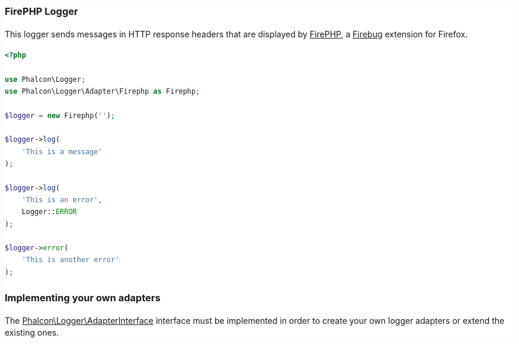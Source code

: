 
<a name='usage-firephp'></a>

### FirePHP Logger

This logger sends messages in HTTP response headers that are displayed by [FirePHP](https://www.firephp.org/), a [Firebug](https://getfirebug.com/) extension for Firefox.

```php
<?php

use Phalcon\Logger;
use Phalcon\Logger\Adapter\Firephp as Firephp;

$logger = new Firephp('');

$logger->log(
    'This is a message'
);

$logger->log(
    'This is an error',
    Logger::ERROR
);

$logger->error(
    'This is another error'
);
```

<a name='usage-custom'></a>

### Implementing your own adapters

The [Phalcon\Logger\AdapterInterface](api/Phalcon_Logger) interface must be implemented in order to create your own logger adapters or extend the existing ones.
